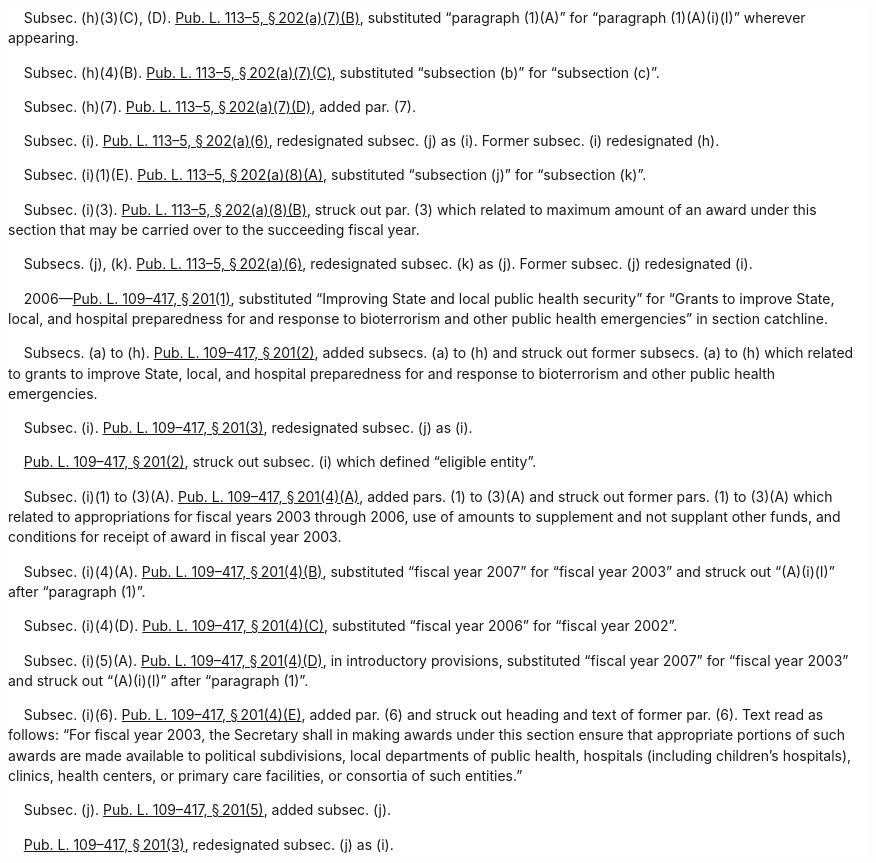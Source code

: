     Subsec. (h)(3)(C), (D). [Pub. L. 113–5, § 202(a)(7)(B)][/us/pl/113/5/s202/a/7/B], substituted “paragraph (1)(A)” for “paragraph (1)(A)(i)(I)” wherever appearing.

    Subsec. (h)(4)(B). [Pub. L. 113–5, § 202(a)(7)(C)][/us/pl/113/5/s202/a/7/C], substituted “subsection (b)” for “subsection (c)”.

    Subsec. (h)(7). [Pub. L. 113–5, § 202(a)(7)(D)][/us/pl/113/5/s202/a/7/D], added par. (7).

    Subsec. (i). [Pub. L. 113–5, § 202(a)(6)][/us/pl/113/5/s202/a/6], redesignated subsec. (j) as (i). Former subsec. (i) redesignated (h).

    Subsec. (i)(1)(E). [Pub. L. 113–5, § 202(a)(8)(A)][/us/pl/113/5/s202/a/8/A], substituted “subsection (j)” for “subsection (k)”.

    Subsec. (i)(3). [Pub. L. 113–5, § 202(a)(8)(B)][/us/pl/113/5/s202/a/8/B], struck out par. (3) which related to maximum amount of an award under this section that may be carried over to the succeeding fiscal year.

    Subsecs. (j), (k). [Pub. L. 113–5, § 202(a)(6)][/us/pl/113/5/s202/a/6], redesignated subsec. (k) as (j). Former subsec. (j) redesignated (i).

    2006—[Pub. L. 109–417, § 201(1)][/us/pl/109/417/s201/1], substituted “Improving State and local public health security” for “Grants to improve State, local, and hospital preparedness for and response to bioterrorism and other public health emergencies” in section catchline.

    Subsecs. (a) to (h). [Pub. L. 109–417, § 201(2)][/us/pl/109/417/s201/2], added subsecs. (a) to (h) and struck out former subsecs. (a) to (h) which related to grants to improve State, local, and hospital preparedness for and response to bioterrorism and other public health emergencies.

    Subsec. (i). [Pub. L. 109–417, § 201(3)][/us/pl/109/417/s201/3], redesignated subsec. (j) as (i).

    [Pub. L. 109–417, § 201(2)][/us/pl/109/417/s201/2], struck out subsec. (i) which defined “eligible entity”.

    Subsec. (i)(1) to (3)(A). [Pub. L. 109–417, § 201(4)(A)][/us/pl/109/417/s201/4/A], added pars. (1) to (3)(A) and struck out former pars. (1) to (3)(A) which related to appropriations for fiscal years 2003 through 2006, use of amounts to supplement and not supplant other funds, and conditions for receipt of award in fiscal year 2003.

    Subsec. (i)(4)(A). [Pub. L. 109–417, § 201(4)(B)][/us/pl/109/417/s201/4/B], substituted “fiscal year 2007” for “fiscal year 2003” and struck out “(A)(i)(I)” after “paragraph (1)”.

    Subsec. (i)(4)(D). [Pub. L. 109–417, § 201(4)(C)][/us/pl/109/417/s201/4/C], substituted “fiscal year 2006” for “fiscal year 2002”.

    Subsec. (i)(5)(A). [Pub. L. 109–417, § 201(4)(D)][/us/pl/109/417/s201/4/D], in introductory provisions, substituted “fiscal year 2007” for “fiscal year 2003” and struck out “(A)(i)(I)” after “paragraph (1)”.

    Subsec. (i)(6). [Pub. L. 109–417, § 201(4)(E)][/us/pl/109/417/s201/4/E], added par. (6) and struck out heading and text of former par. (6). Text read as follows: “For fiscal year 2003, the Secretary shall in making awards under this section ensure that appropriate portions of such awards are made available to political subdivisions, local departments of public health, hospitals (including children’s hospitals), clinics, health centers, or primary care facilities, or consortia of such entities.”

    Subsec. (j). [Pub. L. 109–417, § 201(5)][/us/pl/109/417/s201/5], added subsec. (j).

    [Pub. L. 109–417, § 201(3)][/us/pl/109/417/s201/3], redesignated subsec. (j) as (i).


[/us/usc/t42/s300hh–1]: https://publicdocs.github.io/go/links?ns=uslm&ref=%2Fus%2Fusc%2Ft42%2Fs300hh%E2%80%931
[/us/usc/t20/s7801/41]: https://publicdocs.github.io/go/links?ns=uslm&ref=%2Fus%2Fusc%2Ft20%2Fs7801%2F41
[/us/usc/t42/s9858b]: https://publicdocs.github.io/go/links?ns=uslm&ref=%2Fus%2Fusc%2Ft42%2Fs9858b
[/us/usc/t42/s247d–4/c/3]: https://publicdocs.github.io/go/links?ns=uslm&ref=%2Fus%2Fusc%2Ft42%2Fs247d%E2%80%934%2Fc%2F3
[/us/usc/t42/s247d–7b]: https://publicdocs.github.io/go/links?ns=uslm&ref=%2Fus%2Fusc%2Ft42%2Fs247d%E2%80%937b
[/us/usc/t42/s300hh–1/b]: https://publicdocs.github.io/go/links?ns=uslm&ref=%2Fus%2Fusc%2Ft42%2Fs300hh%E2%80%931%2Fb
[/us/usc/t42/s247d–3b]: https://publicdocs.github.io/go/links?ns=uslm&ref=%2Fus%2Fusc%2Ft42%2Fs247d%E2%80%933b
[/us/usc/t42/s300hh–1/b]: https://publicdocs.github.io/go/links?ns=uslm&ref=%2Fus%2Fusc%2Ft42%2Fs300hh%E2%80%931%2Fb
[/us/usc/t42/s247d–3b]: https://publicdocs.github.io/go/links?ns=uslm&ref=%2Fus%2Fusc%2Ft42%2Fs247d%E2%80%933b
[/us/usc/t42/s247d–3b]: https://publicdocs.github.io/go/links?ns=uslm&ref=%2Fus%2Fusc%2Ft42%2Fs247d%E2%80%933b
[/us/usc/t42/s247d–3b]: https://publicdocs.github.io/go/links?ns=uslm&ref=%2Fus%2Fusc%2Ft42%2Fs247d%E2%80%933b
[/us/usc/t42/s247d–3b/b/1]: https://publicdocs.github.io/go/links?ns=uslm&ref=%2Fus%2Fusc%2Ft42%2Fs247d%E2%80%933b%2Fb%2F1
[/us/usc/t42/s247d–3b]: https://publicdocs.github.io/go/links?ns=uslm&ref=%2Fus%2Fusc%2Ft42%2Fs247d%E2%80%933b
[/us/usc/t42/s247d–3b]: https://publicdocs.github.io/go/links?ns=uslm&ref=%2Fus%2Fusc%2Ft42%2Fs247d%E2%80%933b
[/us/usc/t42/s247d–3b]: https://publicdocs.github.io/go/links?ns=uslm&ref=%2Fus%2Fusc%2Ft42%2Fs247d%E2%80%933b
[/us/usc/t42/s247d–3b]: https://publicdocs.github.io/go/links?ns=uslm&ref=%2Fus%2Fusc%2Ft42%2Fs247d%E2%80%933b
[/us/usc/t42/s247d–3b]: https://publicdocs.github.io/go/links?ns=uslm&ref=%2Fus%2Fusc%2Ft42%2Fs247d%E2%80%933b
[/us/usc/t42/s247d–3b]: https://publicdocs.github.io/go/links?ns=uslm&ref=%2Fus%2Fusc%2Ft42%2Fs247d%E2%80%933b
[/us/usc/t42/s247d–3b]: https://publicdocs.github.io/go/links?ns=uslm&ref=%2Fus%2Fusc%2Ft42%2Fs247d%E2%80%933b
[/us/usc/t42/s247d–3b]: https://publicdocs.github.io/go/links?ns=uslm&ref=%2Fus%2Fusc%2Ft42%2Fs247d%E2%80%933b
[/us/usc/t42/s247d–3b]: https://publicdocs.github.io/go/links?ns=uslm&ref=%2Fus%2Fusc%2Ft42%2Fs247d%E2%80%933b
[/us/usc/t42/s247d–3b]: https://publicdocs.github.io/go/links?ns=uslm&ref=%2Fus%2Fusc%2Ft42%2Fs247d%E2%80%933b
[/us/usc/t42/s247d–3b]: https://publicdocs.github.io/go/links?ns=uslm&ref=%2Fus%2Fusc%2Ft42%2Fs247d%E2%80%933b
[/us/act/1944-07-01/ch373]: https://publicdocs.github.io/go/links?ns=uslm&ref=%2Fus%2Fact%2F1944-07-01%2Fch373
[/us/pl/107/188/s131/a]: https://publicdocs.github.io/go/links?ns=uslm&ref=%2Fus%2Fpl%2F107%2F188%2Fs131%2Fa
[/us/stat/116/617]: https://publicdocs.github.io/go/links?ns=uslm&ref=%2Fus%2Fstat%2F116%2F617
[/us/pl/109/417/s201]: https://publicdocs.github.io/go/links?ns=uslm&ref=%2Fus%2Fpl%2F109%2F417%2Fs201
[/us/stat/120/2837]: https://publicdocs.github.io/go/links?ns=uslm&ref=%2Fus%2Fstat%2F120%2F2837
[/us/pl/113/5]: https://publicdocs.github.io/go/links?ns=uslm&ref=%2Fus%2Fpl%2F113%2F5
[/us/stat/127/173]: https://publicdocs.github.io/go/links?ns=uslm&ref=%2Fus%2Fstat%2F127%2F173
[/us/pl/109/417]: https://publicdocs.github.io/go/links?ns=uslm&ref=%2Fus%2Fpl%2F109%2F417
[/us/pl/113/5/s202/c/1]: https://publicdocs.github.io/go/links?ns=uslm&ref=%2Fus%2Fpl%2F113%2F5%2Fs202%2Fc%2F1
[/us/pl/113/5/s202/a/1]: https://publicdocs.github.io/go/links?ns=uslm&ref=%2Fus%2Fpl%2F113%2F5%2Fs202%2Fa%2F1
[/us/pl/113/5/s202/a/2/A/i]: https://publicdocs.github.io/go/links?ns=uslm&ref=%2Fus%2Fpl%2F113%2F5%2Fs202%2Fa%2F2%2FA%2Fi
[/us/usc/t42/s300hh–1]: https://publicdocs.github.io/go/links?ns=uslm&ref=%2Fus%2Fusc%2Ft42%2Fs300hh%E2%80%931
[/us/pl/113/5/s202/a/2/A/ii]: https://publicdocs.github.io/go/links?ns=uslm&ref=%2Fus%2Fpl%2F113%2F5%2Fs202%2Fa%2F2%2FA%2Fii
[/us/pl/113/5/s202/a/2/B]: https://publicdocs.github.io/go/links?ns=uslm&ref=%2Fus%2Fpl%2F113%2F5%2Fs202%2Fa%2F2%2FB
[/us/pl/113/5/s204/b]: https://publicdocs.github.io/go/links?ns=uslm&ref=%2Fus%2Fpl%2F113%2F5%2Fs204%2Fb
[/us/pl/113/5/s202/a/3]: https://publicdocs.github.io/go/links?ns=uslm&ref=%2Fus%2Fpl%2F113%2F5%2Fs202%2Fa%2F3
[/us/pl/113/5/s202/a/4/A]: https://publicdocs.github.io/go/links?ns=uslm&ref=%2Fus%2Fpl%2F113%2F5%2Fs202%2Fa%2F4%2FA
[/us/usc/t42/s300hh–1/b]: https://publicdocs.github.io/go/links?ns=uslm&ref=%2Fus%2Fusc%2Ft42%2Fs300hh%E2%80%931%2Fb
[/us/pl/113/5/s202/a/4/B]: https://publicdocs.github.io/go/links?ns=uslm&ref=%2Fus%2Fpl%2F113%2F5%2Fs202%2Fa%2F4%2FB
[/us/pl/113/5/s202/a/5]: https://publicdocs.github.io/go/links?ns=uslm&ref=%2Fus%2Fpl%2F113%2F5%2Fs202%2Fa%2F5
[/us/pl/113/5/s202/a/7/A/i]: https://publicdocs.github.io/go/links?ns=uslm&ref=%2Fus%2Fpl%2F113%2F5%2Fs202%2Fa%2F7%2FA%2Fi
[/us/pl/113/5/s202/a/7/A/ii]: https://publicdocs.github.io/go/links?ns=uslm&ref=%2Fus%2Fpl%2F113%2F5%2Fs202%2Fa%2F7%2FA%2Fii
[/us/usc/t42/s300hh–16]: https://publicdocs.github.io/go/links?ns=uslm&ref=%2Fus%2Fusc%2Ft42%2Fs300hh%E2%80%9316
[/us/pl/113/5/s202/a/7/B]: https://publicdocs.github.io/go/links?ns=uslm&ref=%2Fus%2Fpl%2F113%2F5%2Fs202%2Fa%2F7%2FB
[/us/pl/113/5/s202/a/7/C]: https://publicdocs.github.io/go/links?ns=uslm&ref=%2Fus%2Fpl%2F113%2F5%2Fs202%2Fa%2F7%2FC
[/us/pl/113/5/s202/a/7/D]: https://publicdocs.github.io/go/links?ns=uslm&ref=%2Fus%2Fpl%2F113%2F5%2Fs202%2Fa%2F7%2FD
[/us/pl/113/5/s202/a/6]: https://publicdocs.github.io/go/links?ns=uslm&ref=%2Fus%2Fpl%2F113%2F5%2Fs202%2Fa%2F6
[/us/pl/113/5/s202/a/8/A]: https://publicdocs.github.io/go/links?ns=uslm&ref=%2Fus%2Fpl%2F113%2F5%2Fs202%2Fa%2F8%2FA
[/us/pl/113/5/s202/a/8/B]: https://publicdocs.github.io/go/links?ns=uslm&ref=%2Fus%2Fpl%2F113%2F5%2Fs202%2Fa%2F8%2FB
[/us/pl/113/5/s202/a/6]: https://publicdocs.github.io/go/links?ns=uslm&ref=%2Fus%2Fpl%2F113%2F5%2Fs202%2Fa%2F6
[/us/pl/109/417/s201/1]: https://publicdocs.github.io/go/links?ns=uslm&ref=%2Fus%2Fpl%2F109%2F417%2Fs201%2F1
[/us/pl/109/417/s201/2]: https://publicdocs.github.io/go/links?ns=uslm&ref=%2Fus%2Fpl%2F109%2F417%2Fs201%2F2
[/us/pl/109/417/s201/3]: https://publicdocs.github.io/go/links?ns=uslm&ref=%2Fus%2Fpl%2F109%2F417%2Fs201%2F3
[/us/pl/109/417/s201/2]: https://publicdocs.github.io/go/links?ns=uslm&ref=%2Fus%2Fpl%2F109%2F417%2Fs201%2F2
[/us/pl/109/417/s201/4/A]: https://publicdocs.github.io/go/links?ns=uslm&ref=%2Fus%2Fpl%2F109%2F417%2Fs201%2F4%2FA
[/us/pl/109/417/s201/4/B]: https://publicdocs.github.io/go/links?ns=uslm&ref=%2Fus%2Fpl%2F109%2F417%2Fs201%2F4%2FB
[/us/pl/109/417/s201/4/C]: https://publicdocs.github.io/go/links?ns=uslm&ref=%2Fus%2Fpl%2F109%2F417%2Fs201%2F4%2FC
[/us/pl/109/417/s201/4/D]: https://publicdocs.github.io/go/links?ns=uslm&ref=%2Fus%2Fpl%2F109%2F417%2Fs201%2F4%2FD
[/us/pl/109/417/s201/4/E]: https://publicdocs.github.io/go/links?ns=uslm&ref=%2Fus%2Fpl%2F109%2F417%2Fs201%2F4%2FE
[/us/pl/109/417/s201/5]: https://publicdocs.github.io/go/links?ns=uslm&ref=%2Fus%2Fpl%2F109%2F417%2Fs201%2F5
[/us/pl/109/417/s201/3]: https://publicdocs.github.io/go/links?ns=uslm&ref=%2Fus%2Fpl%2F109%2F417%2Fs201%2F3
[/us/pl/109/417/s201/5]: https://publicdocs.github.io/go/links?ns=uslm&ref=%2Fus%2Fpl%2F109%2F417%2Fs201%2F5
[/us/pl/110/53/s2201/d]: https://publicdocs.github.io/go/links?ns=uslm&ref=%2Fus%2Fpl%2F110%2F53%2Fs2201%2Fd
[/us/stat/121/541]: https://publicdocs.github.io/go/links?ns=uslm&ref=%2Fus%2Fstat%2F121%2F541